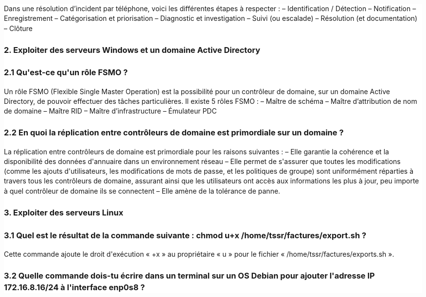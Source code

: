 Dans une résolution d’incident par téléphone, voici les différentes étapes à
respecter :
– Identification / Détection
– Notification
– Enregistrement
– Catégorisation et priorisation
– Diagnostic et investigation
– Suivi (ou escalade)
– Résolution (et documentation)
– Clôture

### 2. Exploiter des serveurs Windows et un domaine Active Directory


### 2.1 Qu'est-ce qu'un rôle FSMO ?

Un rôle FSMO (Flexible Single Master Operation) est la possibilité pour un
contrôleur de domaine, sur un domaine Active Directory, de pouvoir effectuer
des tâches particulières.
Il existe 5 rôles FSMO :
– Maître de schéma
– Maître d’attribution de nom de domaine
– Maître RID
– Maître d’infrastructure
– Émulateur PDC

### 2.2 En quoi la réplication entre contrôleurs de domaine est primordiale sur un domaine ?

La réplication entre contrôleurs de domaine est primordiale pour les raisons
suivantes :
– Elle garantie la cohérence et la disponibilité des données d'annuaire
dans un environnement réseau
– Elle permet de s'assurer que toutes les modifications (comme les ajouts
d'utilisateurs, les modifications de mots de passe, et les politiques de
groupe) sont uniformément réparties à travers tous les contrôleurs de
domaine, assurant ainsi que les utilisateurs ont accès aux informations
les plus à jour, peu importe à quel contrôleur de domaine ils se
connectent
– Elle amène de la tolérance de panne.

### 3. Exploiter des serveurs Linux

### 3.1 Quel est le résultat de la commande suivante : chmod u+x /home/tssr/factures/export.sh ?

Cette commande ajoute le droit d'exécution « +x » au propriétaire « u » pour
le fichier « /home/tssr/factures/exports.sh ».

### 3.2 Quelle commande dois-tu écrire dans un terminal sur un OS Debian pour ajouter l'adresse IP 172.16.8.16/24 à l'interface enp0s8 ?

